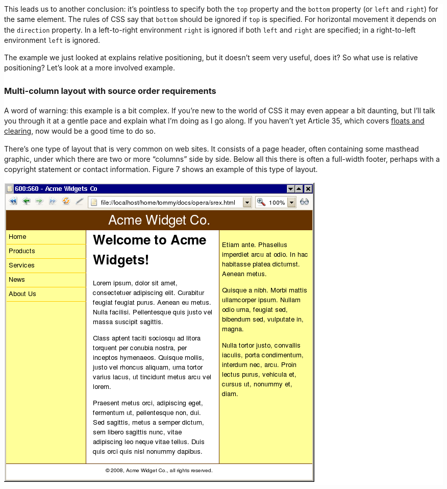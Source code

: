 This leads us to another conclusion: it’s pointless to specify both the `top` property and the `bottom` property (or `left` and `right`) for the same element. The rules of CSS say that `bottom` should be ignored if `top` is specified. For horizontal movement it depends on the `direction` property. In a left-to-right environment `right` is ignored if both `left` and `right` are specified; in a right-to-left environment `left` is ignored.

The example we just looked at explains relative positioning, but it doesn’t seem very useful, does it? So what use is relative positioning? Let’s look at a more involved example.

### <span>Multi-column layout with source order requirements</span>

A word of warning: this example is a bit complex. If you’re new to the world of CSS it may even appear a bit daunting, but I’ll talk you through it at a gentle pace and explain what I’m doing as I go along. If you haven’t yet Article 35, which covers [floats and clearing](/w/index.php?title=floats_and_clearing&action=edit&redlink=1), now would be a good time to do so.

There’s one type of layout that is very common on web sites. It consists of a page header, often containing some masthead graphic, under which there are two or more “columns” side by side. Below all this there is often a full-width footer, perhaps with a copyright statement or contact information. Figure 7 shows an example of this type of layout.

![Multiple column layout with header and footer](/assets/public/3/3d/acme0000.png)

